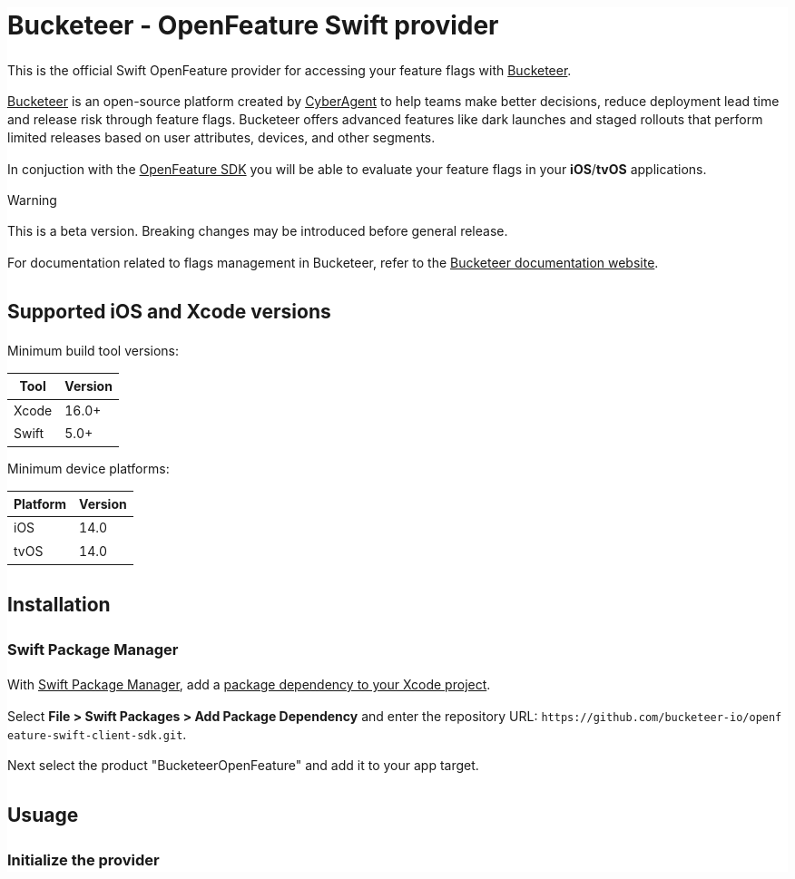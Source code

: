 # Bucketeer - OpenFeature Swift provider

This is the official Swift OpenFeature provider for accessing your feature flags with [Bucketeer](https://bucketeer.io/).

[Bucketeer](https://bucketeer.io) is an open-source platform created by [CyberAgent](https://www.cyberagent.co.jp/en/) to help teams make better decisions, reduce deployment lead time and release risk through feature flags. Bucketeer offers advanced features like dark launches and staged rollouts that perform limited releases based on user attributes, devices, and other segments.

In conjuction with the [OpenFeature SDK](https://openfeature.dev/docs/reference/concepts/provider) you will be able to evaluate your feature flags in your **iOS**/**tvOS** applications.

> [!WARNING]
> This is a beta version. Breaking changes may be introduced before general release.

For documentation related to flags management in Bucketeer, refer to the [Bucketeer documentation website](https://docs.bucketeer.io/sdk/client-side/ios).

## Supported iOS and Xcode versions

Minimum build tool versions:

| Tool  | Version |
| ----- | ------- |
| Xcode | 16.0+   |
| Swift | 5.0+    |

Minimum device platforms:

| Platform | Version |
| -------- | ------- |
| iOS      | 14.0    |
| tvOS     | 14.0    |

## Installation

### Swift Package Manager

With <a href="https://github.com/apple/swift-package-manager">Swift Package Manager</a>, add a <a href="https://developer.apple.com/documentation/xcode/adding_package_dependencies_to_your_app">package dependency to your Xcode project</a>. 

Select **File > Swift Packages > Add Package Dependency** and enter the repository URL: `https://github.com/bucketeer-io/openfeature-swift-client-sdk.git`.

Next select the product "BucketeerOpenFeature" and add it to your app target.

## Usuage

### Initialize the provider
